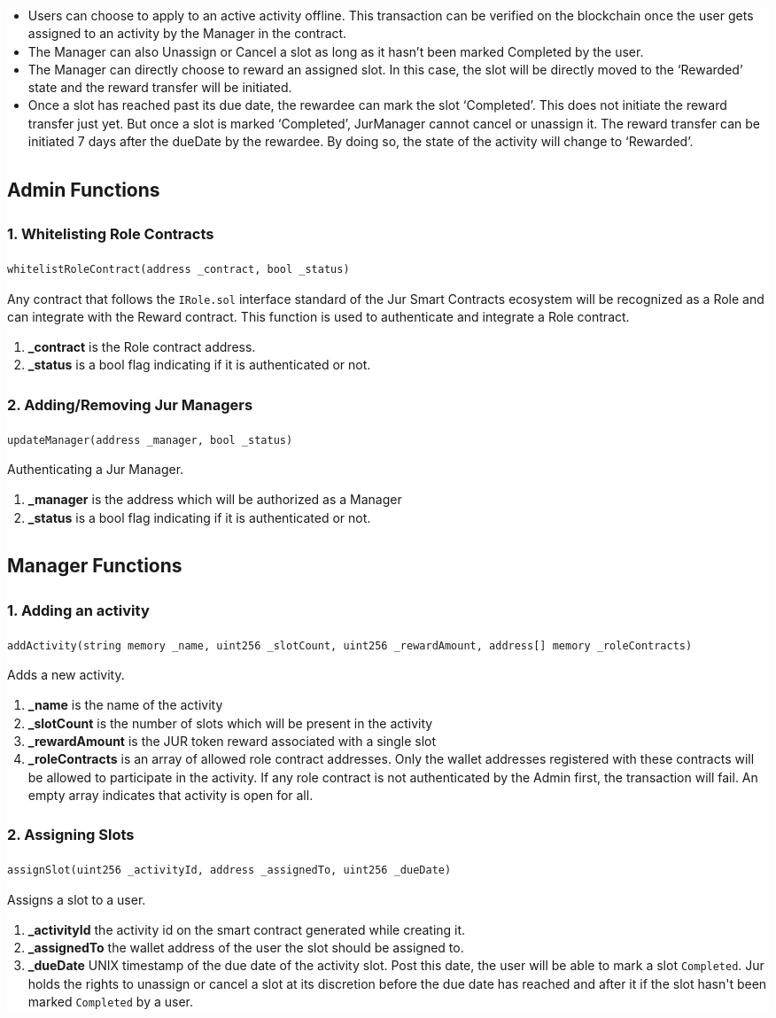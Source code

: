 - Users can choose to apply to an active activity offline. This transaction can be verified on the blockchain once the user gets assigned to an activity by the Manager in the contract.
- The Manager can also Unassign or Cancel a slot as long as it hasn’t been marked Completed by the user.
- The Manager can directly choose to reward an assigned slot. In this case, the slot will be directly moved to the ‘Rewarded’ state and the reward transfer will be initiated.
- Once a slot has reached past its due date, the rewardee can mark the slot ‘Completed’. This does not initiate the reward transfer just yet. But once a slot is marked ‘Completed’, JurManager cannot cancel or unassign it. The reward transfer can be initiated 7 days after the dueDate by the rewardee. By doing so, the state of the activity will change to ‘Rewarded’.
 
## Admin Functions
### 1. Whitelisting Role Contracts
```
whitelistRoleContract(address _contract, bool _status)
```
Any contract that follows the `IRole.sol` interface standard of the Jur Smart Contracts ecosystem will be recognized as a Role and can integrate with the Reward contract. This function is used to authenticate and integrate a Role contract.
1. **_contract** is the Role contract address.
2. **_status** is a bool flag indicating if it is authenticated or not.
 
### 2. Adding/Removing Jur Managers
```
updateManager(address _manager, bool _status)
```
Authenticating a Jur Manager.
1. **_manager** is the address which will be authorized as a Manager
2. **_status** is a bool flag indicating if it is authenticated or not.
 
 
## Manager Functions
### 1. Adding an activity
```
addActivity(string memory _name, uint256 _slotCount, uint256 _rewardAmount, address[] memory _roleContracts)
```
Adds a new activity.
1. **_name** is the name of the activity
2. **_slotCount** is the number of slots which will be present in the activity
3. **_rewardAmount** is the JUR token reward associated with a single slot
4. **_roleContracts** is an array of allowed role contract addresses. Only the wallet addresses registered with these contracts will be allowed to participate in the activity. If any role contract is not authenticated by the Admin first, the transaction will fail. An empty array indicates that activity is open for all.
 
### 2. Assigning Slots
```
assignSlot(uint256 _activityId, address _assignedTo, uint256 _dueDate)
```
Assigns a slot to a user.
1. **_activityId** the activity id on the smart contract generated while creating it.
2. **_assignedTo** the wallet address of the user the slot should be assigned to.
3. **_dueDate** UNIX timestamp of the due date of the activity slot. Post this date, the user will be able to mark a slot `Completed`. Jur holds the rights to unassign or cancel a slot at its discretion before the due date has reached and after it if the slot hasn't been marked `Completed` by a user.
 